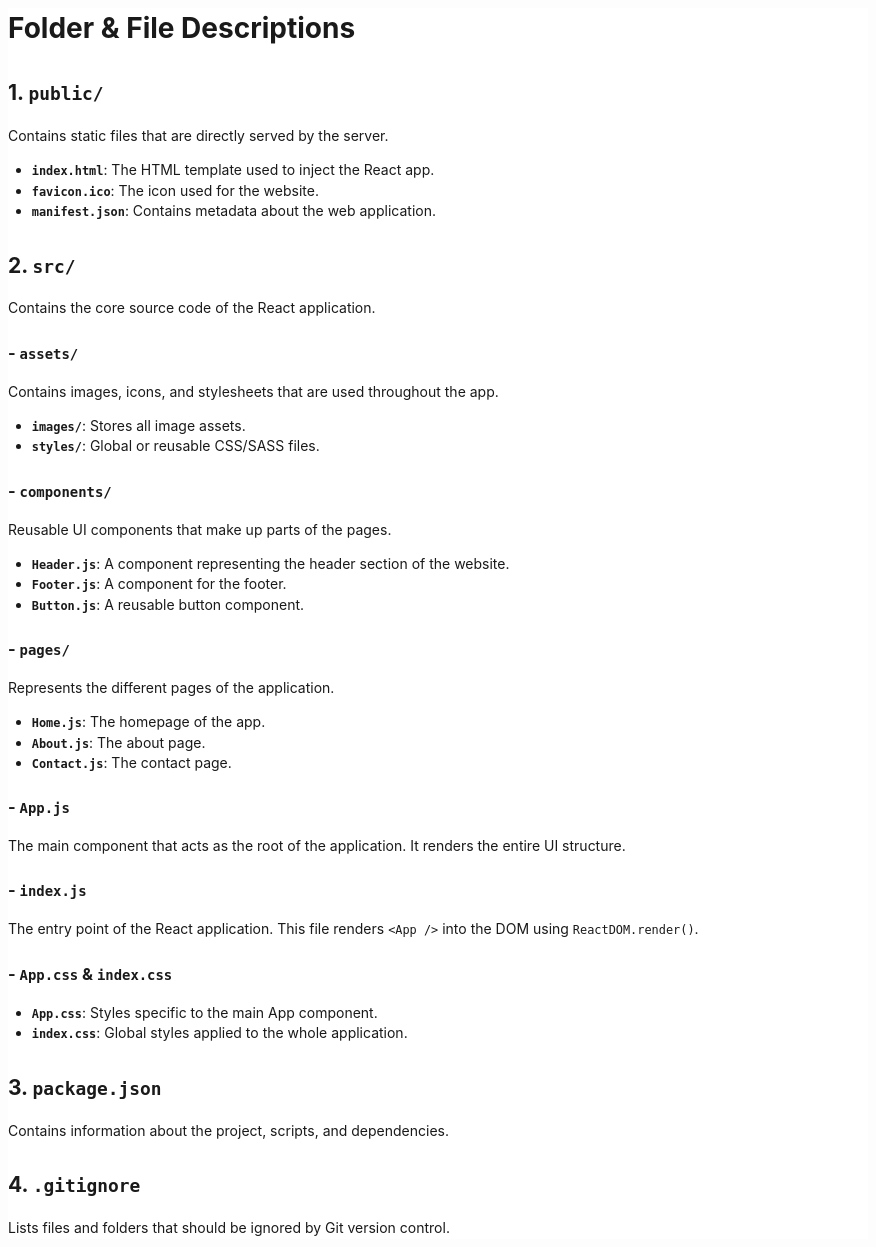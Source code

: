 # Folder & File Descriptions

## 1. `public/`
Contains static files that are directly served by the server.

- **`index.html`**: The HTML template used to inject the React app.
- **`favicon.ico`**: The icon used for the website.
- **`manifest.json`**: Contains metadata about the web application.

## 2. `src/`
Contains the core source code of the React application.

### - `assets/`
Contains images, icons, and stylesheets that are used throughout the app.

- **`images/`**: Stores all image assets.
- **`styles/`**: Global or reusable CSS/SASS files.

### - `components/`
Reusable UI components that make up parts of the pages.

- **`Header.js`**: A component representing the header section of the website.
- **`Footer.js`**: A component for the footer.
- **`Button.js`**: A reusable button component.

### - `pages/`
Represents the different pages of the application.

- **`Home.js`**: The homepage of the app.
- **`About.js`**: The about page.
- **`Contact.js`**: The contact page.

### - `App.js`
The main component that acts as the root of the application. It renders the entire UI structure.

### - `index.js`
The entry point of the React application. This file renders `<App />` into the DOM using `ReactDOM.render()`.

### - `App.css` & `index.css`
- **`App.css`**: Styles specific to the main App component.
- **`index.css`**: Global styles applied to the whole application.

## 3. `package.json`
Contains information about the project, scripts, and dependencies.

## 4. `.gitignore`
Lists files and folders that should be ignored by Git version control.

